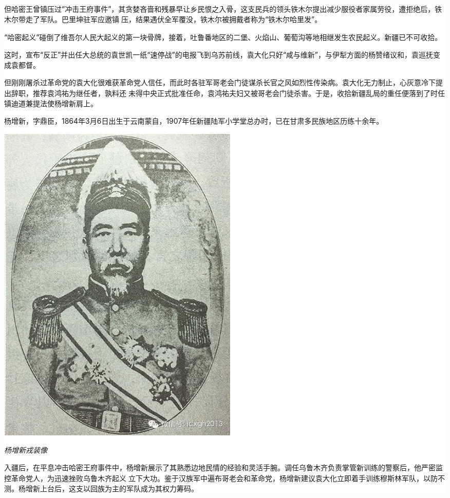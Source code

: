 但哈密王曾镇压过“冲击王府事件”，其贪婪吝啬和残暴早让乡民恨之入骨，这支民兵的领头铁木尔提出减少服役者家属劳役，遭拒绝后，铁木尔带走了军队。巴里坤驻军应邀镇
压，结果遇伏全军覆没，铁木尔被拥戴者称为“铁木尔哈里发”。

  

“哈密起义”碰倒了维吾尔人民大起义的第一块骨牌，接着，吐鲁番地区的二堡、火焰山、葡萄沟等地相继发生农民起义。新疆已不可收拾。

  
这时，宣布“反正”并出任大总统的袁世凯一纸“速停战”的电报飞到乌苏前线，袁大化只好“咸与维新”，与伊犁方面的杨赞绪议和，袁巡抚变成袁都督。

  

但刚刚屠杀过革命党的袁大化很难获革命党人信任，而此时各驻军哥老会门徒谋杀长官之风如烈性传染病。袁大化无力制止，心灰意冷下提出辞职，推荐袁鸿祐为继任者，孰料还
未得中央正式批准任命，袁鸿祐夫妇又被哥老会门徒杀害。于是，收拾新疆乱局的重任便落到了时任镇迪道兼提法使杨增新肩上。

  
杨增新，字鼎臣，1864年3月6日出生于云南蒙自，1907年任新疆陆军小学堂总办时，已在甘肃多民族地区历练十余年。

  

![](_resources/被遗忘的前新疆省长image0.jpg)

_杨增新戎装像_

  

入疆后，在平息冲击哈密王府事件中，杨增新展示了其熟悉边地民情的经验和灵活手腕。调任乌鲁木齐负责掌管新训练的警察后，他严密监控革命党人，为迅速挫败乌鲁木齐起义
立下大功。鉴于汉族军中遍布哥老会和革命党，杨增新建议袁大化立即着手训练穆斯林军队，以防不测。杨增新上台后，这支以回族为主的军队成为其权力筹码。
